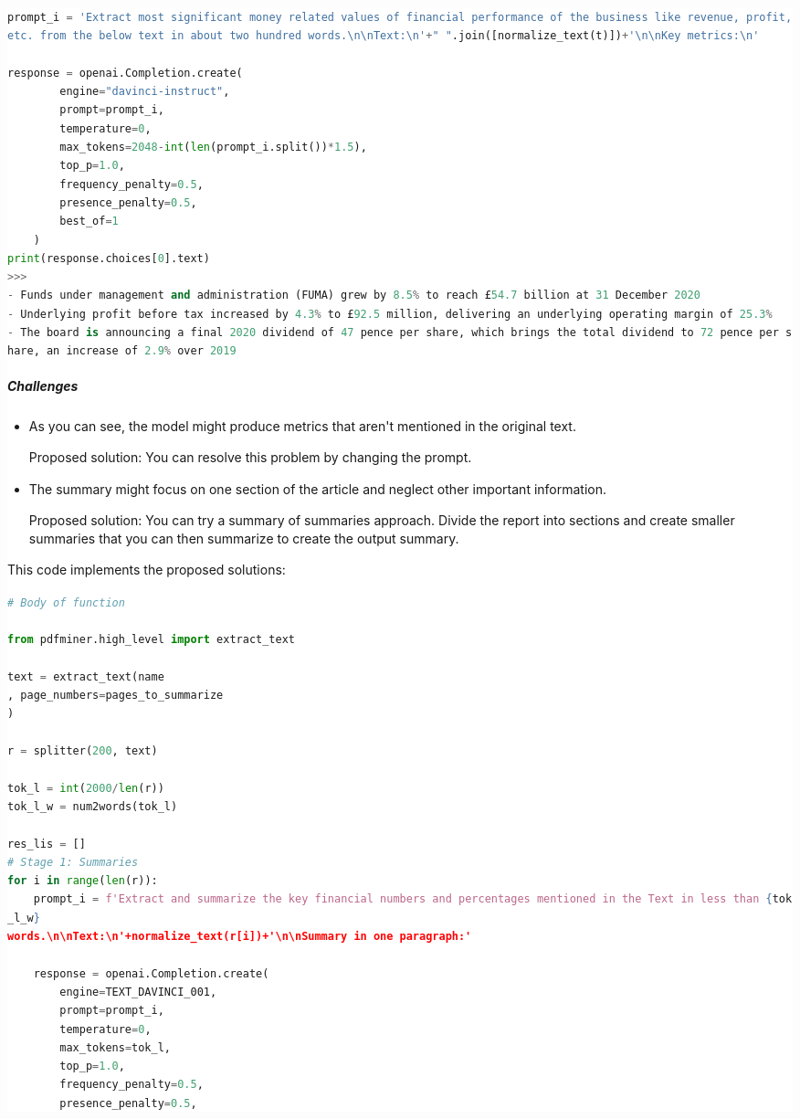```python
prompt_i = 'Extract most significant money related values of financial performance of the business like revenue, profit, etc. from the below text in about two hundred words.\n\nText:\n'+" ".join([normalize_text(t)])+'\n\nKey metrics:\n'

response = openai.Completion.create(
        engine="davinci-instruct",
        prompt=prompt_i,
        temperature=0,
        max_tokens=2048-int(len(prompt_i.split())*1.5),
        top_p=1.0,
        frequency_penalty=0.5,
        presence_penalty=0.5,
        best_of=1
    )
print(response.choices[0].text)
>>>
- Funds under management and administration (FUMA) grew by 8.5% to reach £54.7 billion at 31 December 2020
- Underlying profit before tax increased by 4.3% to £92.5 million, delivering an underlying operating margin of 25.3%
- The board is announcing a final 2020 dividend of 47 pence per share, which brings the total dividend to 72 pence per share, an increase of 2.9% over 2019
```

##### Challenges

- As you can see, the model might produce metrics that aren't mentioned in the original text.

   Proposed solution: You can resolve this problem by changing the prompt.

- The summary might focus on one section of the article and neglect other important information.

    Proposed solution: You can try a summary of summaries approach. Divide the report into sections and create smaller summaries that you can then summarize to create the output summary.

This code implements the proposed solutions:

```python
# Body of function

from pdfminer.high_level import extract_text

text = extract_text(name
, page_numbers=pages_to_summarize
)

r = splitter(200, text)

tok_l = int(2000/len(r))
tok_l_w = num2words(tok_l)

res_lis = []
# Stage 1: Summaries
for i in range(len(r)):
    prompt_i = f'Extract and summarize the key financial numbers and percentages mentioned in the Text in less than {tok_l_w} 
words.\n\nText:\n'+normalize_text(r[i])+'\n\nSummary in one paragraph:'

    response = openai.Completion.create(
        engine=TEXT_DAVINCI_001,
        prompt=prompt_i,
        temperature=0,
        max_tokens=tok_l,
        top_p=1.0,
        frequency_penalty=0.5,
        presence_penalty=0.5,
```